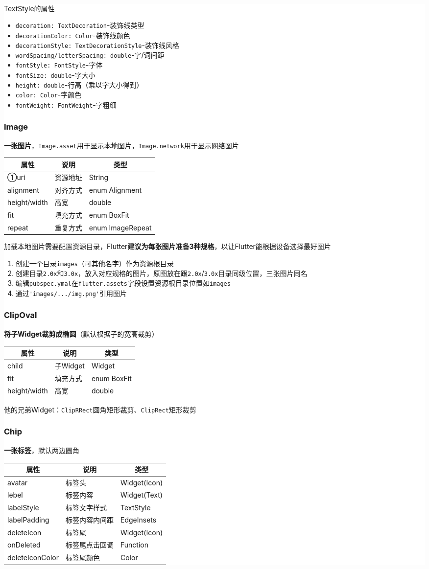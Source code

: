 TextStyle的属性

- `decoration: TextDecoration`-装饰线类型
- `decorationColor: Color`-装饰线颜色
- `decorationStyle: TextDecorationStyle`-装饰线风格
- `wordSpacing/letterSpacing: double`-字/词间距
- `fontStyle: FontStyle`-字体
- `fontSize: double`-字大小
- `height: double`-行高（乘以字大小得到）
- `color: Color`-字颜色
- `fontWeight: FontWeight`-字粗细

### Image

**一张图片**，`Image.asset`用于显示本地图片，`Image.network`用于显示网络图片

| 属性         | 说明     | 类型             |
| ------------ | -------- | ---------------- |
| ①uri         | 资源地址 | String           |
| alignment    | 对齐方式 | enum Alignment   |
| height/width | 高宽     | double           |
| fit          | 填充方式 | enum BoxFit      |
| repeat       | 重复方式 | enum ImageRepeat |

加载本地图片需要配置资源目录，Flutter**建议为每张图片准备3种规格**，以让Flutter能根据设备选择最好图片

1. 创建一个目录`images`（可其他名字）作为资源根目录
2. 创建目录`2.0x`和`3.0x`，放入对应规格的图片，原图放在跟`2.0x`/`3.0x`目录同级位置，三张图片同名
3. 编辑`pubspec.ymal`在`flutter.assets`字段设置资源根目录位置如`images`
4. 通过`'images/.../img.png'`引用图片

### ClipOval

**将子Widget裁剪成椭圆**（默认根据子的宽高裁剪）

| 属性         | 说明     | 类型        |
| ------------ | -------- | ----------- |
| child        | 子Widget | Widget      |
| fit          | 填充方式 | enum BoxFit |
| height/width | 高宽     | double      |

他的兄弟Widget：`ClipRRect`圆角矩形裁剪、`ClipRect`矩形裁剪

### Chip

**一张标签**，默认两边圆角

| 属性            | 说明           | 类型         |
| --------------- | -------------- | ------------ |
| avatar          | 标签头         | Widget(Icon) |
| lebel           | 标签内容       | Widget(Text) |
| labelStyle      | 标签文字样式   | TextStyle    |
| labelPadding    | 标签内容内间距 | EdgeInsets   |
| deleteIcon      | 标签尾         | Widget(Icon) |
| onDeleted       | 标签尾点击回调 | Function     |
| deleteIconColor | 标签尾颜色     | Color        |
